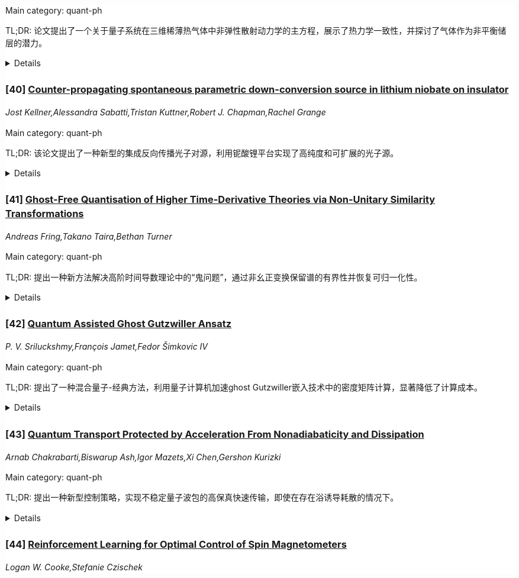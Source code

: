 Main category: quant-ph

TL;DR: 论文提出了一个关于量子系统在三维稀薄热气体中非弹性散射动力学的主方程，展示了热力学一致性，并探讨了气体作为非平衡储层的潜力。


<details><summary>Details</summary></details>


### [40] [Counter-propagating spontaneous parametric down-conversion source in lithium niobate on insulator](https://arxiv.org/abs/2506.21396)
*Jost Kellner,Alessandra Sabatti,Tristan Kuttner,Robert J. Chapman,Rachel Grange*

Main category: quant-ph

TL;DR: 该论文提出了一种新型的集成反向传播光子对源，利用铌酸锂平台实现了高纯度和可扩展的光子源。


<details><summary>Details</summary></details>


### [41] [Ghost-Free Quantisation of Higher Time-Derivative Theories via Non-Unitary Similarity Transformations](https://arxiv.org/abs/2506.21400)
*Andreas Fring,Takano Taira,Bethan Turner*

Main category: quant-ph

TL;DR: 提出一种新方法解决高阶时间导数理论中的“鬼问题”，通过非幺正变换保留谱的有界性并恢复可归一化性。


<details><summary>Details</summary></details>


### [42] [Quantum Assisted Ghost Gutzwiller Ansatz](https://arxiv.org/abs/2506.21431)
*P. V. Sriluckshmy,François Jamet,Fedor Šimkovic IV*

Main category: quant-ph

TL;DR: 提出了一种混合量子-经典方法，利用量子计算机加速ghost Gutzwiller嵌入技术中的密度矩阵计算，显著降低了计算成本。


<details><summary>Details</summary></details>


### [43] [Quantum Transport Protected by Acceleration From Nonadiabaticity and Dissipation](https://arxiv.org/abs/2506.21462)
*Arnab Chakrabarti,Biswarup Ash,Igor Mazets,Xi Chen,Gershon Kurizki*

Main category: quant-ph

TL;DR: 提出一种新型控制策略，实现不稳定量子波包的高保真快速传输，即使在存在浴诱导耗散的情况下。


<details><summary>Details</summary></details>


### [44] [Reinforcement Learning for Optimal Control of Spin Magnetometers](https://arxiv.org/abs/2506.21475)
*Logan W. Cooke,Stefanie Czischek*

